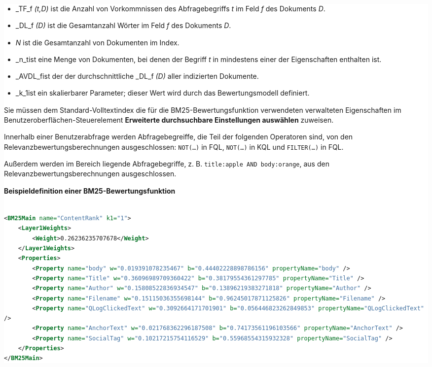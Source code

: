   
-  _TF_f _(t,D)_ ist die Anzahl von Vorkommnissen des Abfragebegriffs _t_ im Feld _f_ des Dokuments _D_.
    
  
-  _DL_f _(D)_ ist die Gesamtanzahl Wörter im Feld _f_ des Dokuments _D_.
    
  
-  _N_ ist die Gesamtanzahl von Dokumenten im Index.
    
  
-  _n_tist eine Menge von Dokumenten, bei denen der Begriff  _t_ in mindestens einer der Eigenschaften enthalten ist.
    
  
-  _AVDL_fist der der durchschnittliche  _DL_f _(D)_ aller indizierten Dokumente.
    
  
-  _k_1ist ein skalierbarer Parameter; dieser Wert wird durch das Bewertungsmodell definiert.
    
  
Sie müssen dem Standard-Volltextindex die für die BM25-Bewertungsfunktion verwendeten verwalteten Eigenschaften im Benutzeroberflächen-Steuerelement **Erweiterte durchsuchbare Einstellungen auswählen** zuweisen.
  
    
    
Innerhalb einer Benutzerabfrage werden Abfragebegreiffe, die Teil der folgenden Operatoren sind, von den Relevanzbewertungsberechnungen ausgeschlossen:  `NOT(…)` in FQL, `NOT(…)` in KQL und `FILTER(…)` in FQL.
  
    
    
Außerdem werden im Bereich liegende Abfragebegriffe, z. B.  `title:apple AND body:orange`, aus den Relevanzbewertungsberechnungen ausgeschlossen.
  
    
    
 **Beispieldefinition einer BM25-Bewertungsfunktion**
  
    
    



```XML

<BM25Main name="ContentRank" k1="1">
    <Layer1Weights>
        <Weight>0.26236235707678</Weight>
    </Layer1Weights>
    <Properties>
        <Property name="body" w="0.019391078235467" b="0.44402228898786156" propertyName="body" />
        <Property name="Title" w="0.36096989709360422" b="0.38179554361297785" propertyName="Title" />
        <Property name="Author" w="0.15808522836934547" b="0.13896219383271818" propertyName="Author" />
        <Property name="Filename" w="0.15115036355698144" b="0.96245017871125826" propertyName="Filename" />
        <Property name="QLogClickedText" w="0.3092664171701901" b="0.056446823262849853" propertyName="QLogClickedText" />
        <Property name="AnchorText" w="0.021768362296187508" b="0.74173561196103566" propertyName="AnchorText" />
        <Property name="SocialTag" w="0.10217215754116529" b="0.55968554315932328" propertyName="SocialTag" />
    </Properties>
</BM25Main>
```
